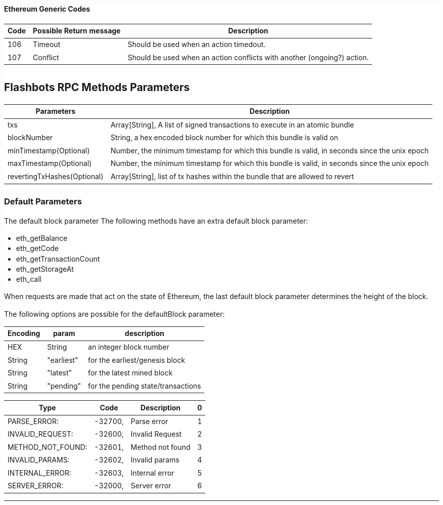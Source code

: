#### Ethereum Generic Codes

| Code | Possible Return message | Description                                                             |
| ---- | ----------------------- | ----------------------------------------------------------------------- |
| 106  | Timeout                 | Should be used when an action timedout.                                 |
| 107  | Conflict                | Should be used when an action conflicts with another (ongoing?) action. |

## Flashbots RPC Methods Parameters

| **Parameters** | **Description** |
| --- | --- |
| txs | Array[String], A list of signed transactions to execute in an atomic bundle |
| blockNumber | String, a hex encoded block number for which this bundle is valid on |
| minTimestamp(Optional) | Number, the minimum timestamp for which this bundle is valid, in seconds since the unix epoch |
| maxTimestamp(Optional) | Number, the minimum timestamp for which this bundle is valid, in seconds since the unix epoch |
| revertingTxHashes(Optional) | Array[String], list of tx hashes within the bundle that are allowed to revert |

### Default Parameters

The default block parameter The following methods have an extra default block parameter:

-   eth_getBalance
-   eth_getCode
-   eth_getTransactionCount
-   eth_getStorageAt
-   eth_call

When requests are made that act on the state of Ethereum, the last default block parameter determines the height of the block.

The following options are possible for the defaultBlock parameter:

| **Encoding** | **param**  | **description**                    |
| ------------ | ---------- | ---------------------------------- |
| HEX          | String     | an integer block number            |
| String       | "earliest" | for the earliest/genesis block     |
| String       | "latest"   | for the latest mined block         |
| String       | "pending"  | for the pending state/transactions |

| **Type**          | **Code** | **Description**  | **0** |
| ----------------- | -------- | ---------------- | ----- |
| PARSE_ERROR:      | -32700,  | Parse error      | 1     |
| INVALID_REQUEST:  | -32600,  | Invalid Request  | 2     |
| METHOD_NOT_FOUND: | -32601,  | Method not found | 3     |
| INVALID_PARAMS:   | -32602,  | Invalid params   | 4     |
| INTERNAL_ERROR:   | -32603,  | Internal error   | 5     |
| SERVER_ERROR:     | -32000,  | Server error     | 6     |

---